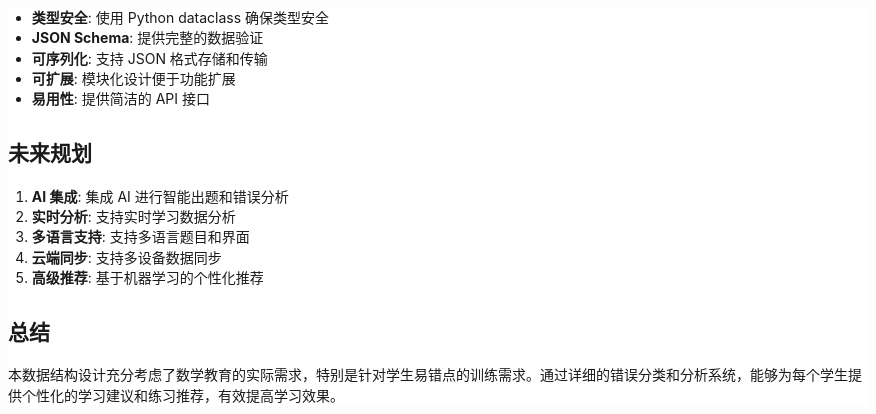 - **类型安全**: 使用 Python dataclass 确保类型安全
- **JSON Schema**: 提供完整的数据验证
- **可序列化**: 支持 JSON 格式存储和传输
- **可扩展**: 模块化设计便于功能扩展
- **易用性**: 提供简洁的 API 接口

## 未来规划

1. **AI 集成**: 集成 AI 进行智能出题和错误分析
2. **实时分析**: 支持实时学习数据分析
3. **多语言支持**: 支持多语言题目和界面
4. **云端同步**: 支持多设备数据同步
5. **高级推荐**: 基于机器学习的个性化推荐

## 总结

本数据结构设计充分考虑了数学教育的实际需求，特别是针对学生易错点的训练需求。通过详细的错误分类和分析系统，能够为每个学生提供个性化的学习建议和练习推荐，有效提高学习效果。
